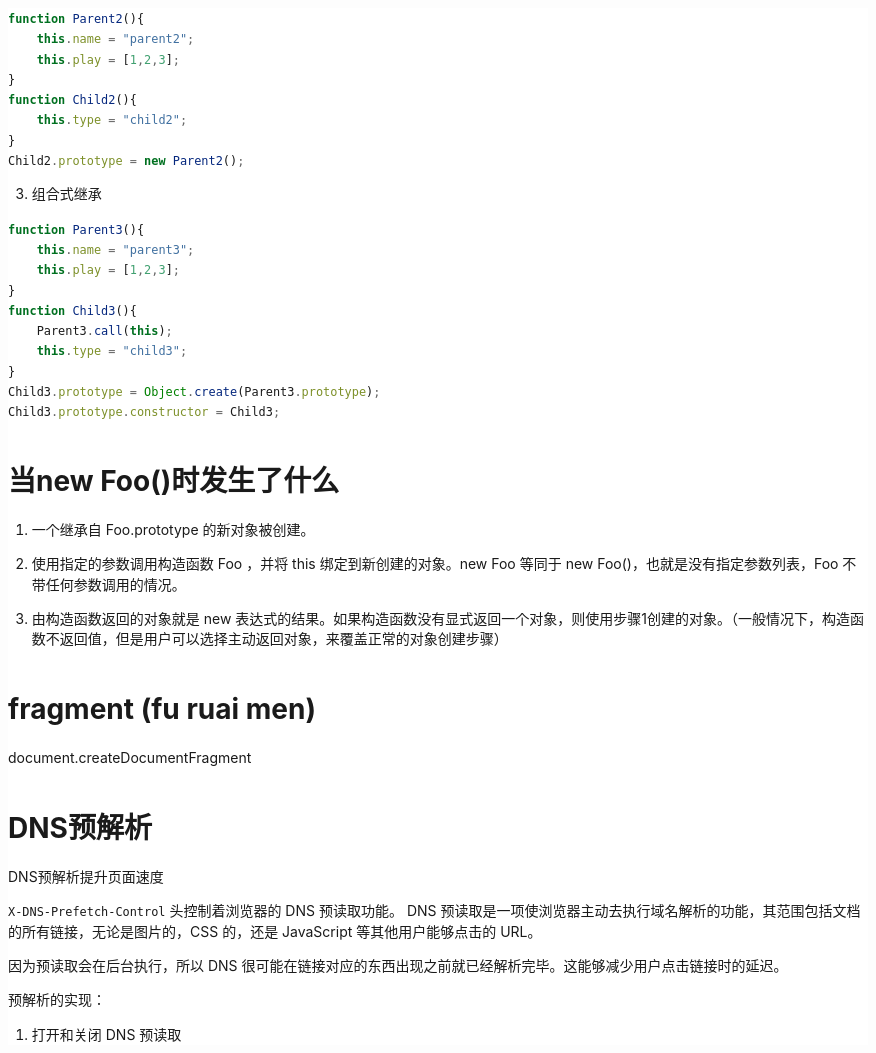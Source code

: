 ``` js
function Parent2(){
    this.name = "parent2";
    this.play = [1,2,3];
}
function Child2(){
    this.type = "child2";
}
Child2.prototype = new Parent2();
```

3. 组合式继承

``` js
function Parent3(){
    this.name = "parent3";
    this.play = [1,2,3];
}
function Child3(){
    Parent3.call(this);
    this.type = "child3";
}
Child3.prototype = Object.create(Parent3.prototype);
Child3.prototype.constructor = Child3;
```

# 当new Foo()时发生了什么

1. 一个继承自 Foo.prototype 的新对象被创建。

2. 使用指定的参数调用构造函数 Foo ，并将 this 绑定到新创建的对象。new Foo 等同于 new Foo()，也就是没有指定参数列表，Foo 不带任何参数调用的情况。

3. 由构造函数返回的对象就是 new 表达式的结果。如果构造函数没有显式返回一个对象，则使用步骤1创建的对象。（一般情况下，构造函数不返回值，但是用户可以选择主动返回对象，来覆盖正常的对象创建步骤）

# fragment (fu ruai men)

document.createDocumentFragment

# DNS预解析

DNS预解析提升页面速度

<meta http-equiv="x-dns-prefetch-control" content="on" />
<link rel="dns-prefetch" href="http://bdimg.share.baidu.com" />

`X-DNS-Prefetch-Control` 头控制着浏览器的 DNS 预读取功能。 DNS 预读取是一项使浏览器主动去执行域名解析的功能，其范围包括文档的所有链接，无论是图片的，CSS 的，还是 JavaScript 等其他用户能够点击的 URL。

因为预读取会在后台执行，所以 DNS 很可能在链接对应的东西出现之前就已经解析完毕。这能够减少用户点击链接时的延迟。

预解析的实现：

1. 打开和关闭 DNS 预读取
